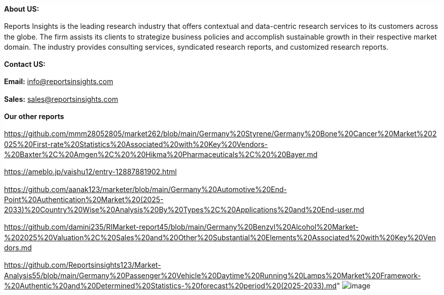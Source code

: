 <strong><strong>About US</strong>:</strong>

Reports Insights is the leading research industry that offers contextual and data-centric research services to its customers across the globe. The firm assists its clients to strategize business policies and accomplish sustainable growth in their respective market domain. The industry provides consulting services, syndicated research reports, and customized research reports.

<strong>Contact US:</strong>

<p class=><b>Email:</b> <a href=mailto:info@reportsinsights.com>info@reportsinsights.com</a></p>
<p class=><b>Sales:</b> <a href=mailto:sales@reportsinsights.com>sales@reportsinsights.com</a></p>

<strong>Our other reports</strong>

<a href=https://github.com/mmm28052805/market262/blob/main/Germany%20Styrene/Germany%20Bone%20Cancer%20Market%202025%20First-rate%20Statistics%20Associated%20with%20Key%20Vendors-%20Baxter%2C%20Amgen%2C%20%20Hikma%20Pharmaceuticals%2C%20%20Bayer.md>https://github.com/mmm28052805/market262/blob/main/Germany%20Styrene/Germany%20Bone%20Cancer%20Market%202025%20First-rate%20Statistics%20Associated%20with%20Key%20Vendors-%20Baxter%2C%20Amgen%2C%20%20Hikma%20Pharmaceuticals%2C%20%20Bayer.md</a>

<a href=https://ameblo.jp/vaishu12/entry-12887881902.html>https://ameblo.jp/vaishu12/entry-12887881902.html</a>

<a href=https://github.com/aanak123/marketer/blob/main/Germany%20Automotive%20End-Point%20Authentication%20Market%20(2025-2033)%20Country%20Wise%20Analysis%20By%20Types%2C%20Applications%20and%20End-user.md>https://github.com/aanak123/marketer/blob/main/Germany%20Automotive%20End-Point%20Authentication%20Market%20(2025-2033)%20Country%20Wise%20Analysis%20By%20Types%2C%20Applications%20and%20End-user.md</a>

<a href=https://github.com/damini235/RIMarket-report45/blob/main/Germany%20Benzyl%20Alcohol%20Market-%202025%20Valuation%2C%20Sales%20and%20Other%20Substantial%20Elements%20Associated%20with%20Key%20Vendors.md>https://github.com/damini235/RIMarket-report45/blob/main/Germany%20Benzyl%20Alcohol%20Market-%202025%20Valuation%2C%20Sales%20and%20Other%20Substantial%20Elements%20Associated%20with%20Key%20Vendors.md</a>

<a href=https://github.com/Reportsinsights123/Market-Analysis55/blob/main/Germany%20Passenger%20Vehicle%20Daytime%20Running%20Lamps%20Market%20Framework-%20Authentic%20and%20Determined%20Statistics-%20forecast%20period%20(2025-2033).md>https://github.com/Reportsinsights123/Market-Analysis55/blob/main/Germany%20Passenger%20Vehicle%20Daytime%20Running%20Lamps%20Market%20Framework-%20Authentic%20and%20Determined%20Statistics-%20forecast%20period%20(2025-2033).md</a>"
![image](https://github.com/user-attachments/assets/ae7dd5e8-1e60-4100-a84e-d01f4d3fd3a1)
